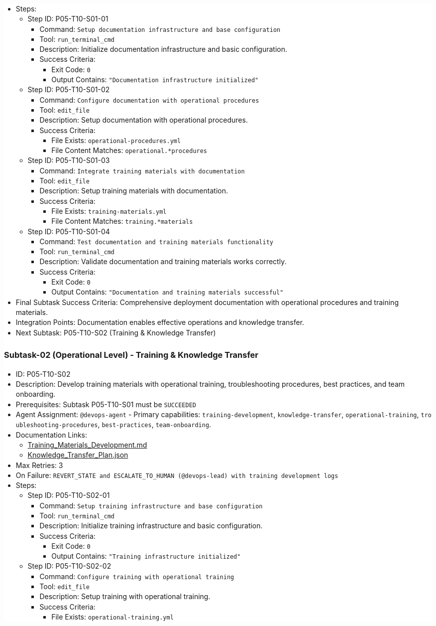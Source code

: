 - Steps:
    - Step ID: P05-T10-S01-01
      - Command: `Setup documentation infrastructure and base configuration`
      - Tool: `run_terminal_cmd`
      - Description: Initialize documentation infrastructure and basic configuration.
      - Success Criteria:
          - Exit Code: `0`
          - Output Contains: `"Documentation infrastructure initialized"`
    - Step ID: P05-T10-S01-02
      - Command: `Configure documentation with operational procedures`
      - Tool: `edit_file`
      - Description: Setup documentation with operational procedures.
      - Success Criteria:
          - File Exists: `operational-procedures.yml`
          - File Content Matches: `operational.*procedures`
    - Step ID: P05-T10-S01-03
      - Command: `Integrate training materials with documentation`
      - Tool: `edit_file`
      - Description: Setup training materials with documentation.
      - Success Criteria:
          - File Exists: `training-materials.yml`
          - File Content Matches: `training.*materials`
    - Step ID: P05-T10-S01-04
      - Command: `Test documentation and training materials functionality`
      - Tool: `run_terminal_cmd`
      - Description: Validate documentation and training materials works correctly.
      - Success Criteria:
          - Exit Code: `0`
          - Output Contains: `"Documentation and training materials successful"`
- Final Subtask Success Criteria: Comprehensive deployment documentation with operational procedures and training materials.
- Integration Points: Documentation enables effective operations and knowledge transfer.
- Next Subtask: P05-T10-S02 (Training & Knowledge Transfer)

### Subtask-02 (Operational Level) - Training & Knowledge Transfer
- ID: P05-T10-S02
- Description: Develop training materials with operational training, troubleshooting procedures, best practices, and team onboarding.
- Prerequisites: Subtask P05-T10-S01 must be `SUCCEEDED`
- Agent Assignment: `@devops-agent` - Primary capabilities: `training-development`, `knowledge-transfer`, `operational-training`, `troubleshooting-procedures`, `best-practices`, `team-onboarding`.
- Documentation Links:
  - [Training_Materials_Development.md](mdc:01_Machine/04_Documentation/Doc/Phase_5_Deployment_PostLaunch/Training_Materials_Development.md)
  - [Knowledge_Transfer_Plan.json](mdc:01_Machine/04_Documentation/Doc/Phase_5_Deployment_PostLaunch/Knowledge_Transfer_Plan.json)
- Max Retries: 3
- On Failure: `REVERT_STATE and ESCALATE_TO_HUMAN (@devops-lead) with training development logs`
- Steps:
    - Step ID: P05-T10-S02-01
      - Command: `Setup training infrastructure and base configuration`
      - Tool: `run_terminal_cmd`
      - Description: Initialize training infrastructure and basic configuration.
      - Success Criteria:
          - Exit Code: `0`
          - Output Contains: `"Training infrastructure initialized"`
    - Step ID: P05-T10-S02-02
      - Command: `Configure training with operational training`
      - Tool: `edit_file`
      - Description: Setup training with operational training.
      - Success Criteria:
          - File Exists: `operational-training.yml`